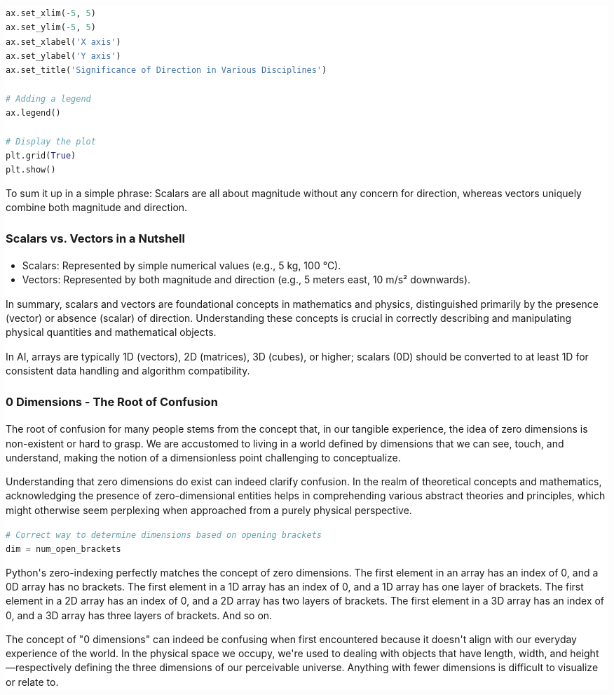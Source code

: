 ```python
ax.set_xlim(-5, 5)
ax.set_ylim(-5, 5)
ax.set_xlabel('X axis')
ax.set_ylabel('Y axis')
ax.set_title('Significance of Direction in Various Disciplines')

# Adding a legend
ax.legend()

# Display the plot
plt.grid(True)
plt.show()
```
To sum it up in a simple phrase: Scalars are all about magnitude without any concern for direction, whereas vectors uniquely combine both magnitude and direction.

### Scalars vs. Vectors in a Nutshell

- Scalars: Represented by simple numerical values (e.g., 5 kg, 100 °C).
- Vectors: Represented by both magnitude and direction (e.g., 5 meters east, 10 m/s² downwards).

In summary, scalars and vectors are foundational concepts in mathematics and physics, distinguished primarily by the presence (vector) or absence (scalar) of direction. Understanding these concepts is crucial in correctly describing and manipulating physical quantities and mathematical objects.

In AI, arrays are typically 1D (vectors), 2D (matrices), 3D (cubes), or higher; scalars (0D) should be converted to at least 1D for consistent data handling and algorithm compatibility.

### 0 Dimensions - The Root of Confusion

The root of confusion for many people stems from the concept that, in our tangible experience, the idea of zero dimensions is non-existent or hard to grasp. We are accustomed to living in a world defined by dimensions that we can see, touch, and understand, making the notion of a dimensionless point challenging to conceptualize.

Understanding that zero dimensions do exist can indeed clarify confusion. In the realm of theoretical concepts and mathematics, acknowledging the presence of zero-dimensional entities helps in comprehending various abstract theories and principles, which might otherwise seem perplexing when approached from a purely physical perspective.

```python
# Correct way to determine dimensions based on opening brackets
dim = num_open_brackets
```

Python's zero-indexing perfectly matches the concept of zero dimensions. The first element in an array has an index of 0, and a 0D array has no brackets. The first element in a 1D array has an index of 0, and a 1D array has one layer of brackets. The first element in a 2D array has an index of 0, and a 2D array has two layers of brackets. The first element in a 3D array has an index of 0, and a 3D array has three layers of brackets. And so on.

The concept of "0 dimensions" can indeed be confusing when first encountered because it doesn't align with our everyday experience of the world. In the physical space we occupy, we're used to dealing with objects that have length, width, and height—respectively defining the three dimensions of our perceivable universe. Anything with fewer dimensions is difficult to visualize or relate to.
